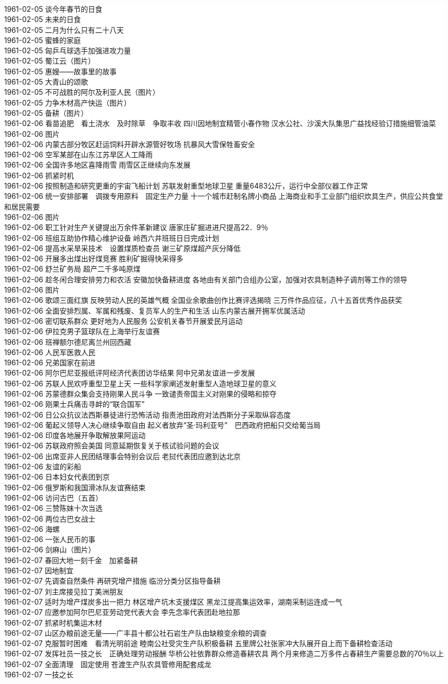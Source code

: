 1961-02-05 谈今年春节的日食  
1961-02-05 未来的日食  
1961-02-05 二月为什么只有二十八天  
1961-02-05 蜜蜂的家庭  
1961-02-05 匈乒乓球选手加强进攻力量  
1961-02-05 蜀江云（图片）  
1961-02-05 惠嫂——故事里的故事  
1961-02-05 大青山的颂歌  
1961-02-05 不可战胜的阿尔及利亚人民（图片）  
1961-02-05 力争木材高产快运（图片）  
1961-02-05 备耕（图片）  
1961-02-06 看苗追肥　看土浇水　及时除草　争取丰收  四川因地制宜精管小春作物  汉水公社、沙溪大队集思广益找经验订措施细管油菜  
1961-02-06 图片  
1961-02-06 内蒙古部分牧区赶运饲料开辟水源管好牧场  抗暴风大雪保牲畜安全  
1961-02-06 空军某部在山东江苏旱区人工降雨  
1961-02-06 全国许多地区喜降雨雪  雨雪区正继续向东发展  
1961-02-06 抓紧时机  
1961-02-06 按照制造和研究更重的宇宙飞船计划  苏联发射重型地球卫星  重量6483公斤，运行中全部仪器工作正常  
1961-02-06 统一安排部署　调拨专用原料　固定生产力量  十一个城市赶制名牌小商品  上海商业和手工业部门组织炊具生产，供应公共食堂和居民需要  
1961-02-06 图片  
1961-02-06 职工针对生产关键提出万余件革新建议  唐家庄矿掘进进尺提高22．9％  
1961-02-06 班组互助协作精心维护设备  岭西六井班班日日完成计划  
1961-02-06 提高水采旱采技术　设置煤质检查员  谢三矿原煤超产灰分降低  
1961-02-06 开展多出煤出好煤竞赛  胜利矿掘得快采得多  
1961-02-06 舒兰矿务局  超产二千多吨原煤  
1961-02-06 趁冬闲合理安排劳力和农活  安徽加快备耕进度  各地由有关部门合组办公室，加强对农具制造种子调剂等工作的领导  
1961-02-06 图片  
1961-02-06 歌颂三面红旗  反映劳动人民的英雄气概  全国业余歌曲创作比赛评选揭晓  三万件作品应征，八十五首优秀作品获奖  
1961-02-06 全面安排烈属、军属和残废、复员军人的生产和生活  山东内蒙古展开拥军优属活动  
1961-02-06 密切联系群众  更好地为人民服务  公安机关春节开展爱民月运动  
1961-02-06 伊拉克男子篮球队在上海举行友谊赛  
1961-02-06 班禅额尔德尼离兰州回西藏  
1961-02-06 人民军医救人民  
1961-02-06 兄弟国家在前进  
1961-02-06 阿尔巴尼亚报纸评阿经济代表团访华结果  阿中兄弟友谊进一步发展  
1961-02-06 苏联人民欢呼重型卫星上天  一些科学家阐述发射重型人造地球卫星的意义  
1961-02-06 苏蒙德群众集会支持刚果人民斗争  一致谴责帝国主义对刚果的侵略和掠夺  
1961-02-06 刚果士兵痛击寻衅的“联合国军”  
1961-02-06 日公众抗议法西斯暴徒进行恐怖活动  指责池田政府对法西斯分子采取纵容态度  
1961-02-06 葡起义领导人决心继续争取自由  起义者放弃“圣·玛利亚号”　巴西政府把船只交给葡当局  
1961-02-06 印度各地展开争取解放果阿运动  
1961-02-06 苏联政府照会美国  同意延期恢复关于核试验问题的会议  
1961-02-06 出席亚非人民团结理事会特别会议后  老挝代表团应邀到达北京  
1961-02-06 友谊的彩船  
1961-02-06 日本妇女代表团到京  
1961-02-06 俄罗斯和我国滑冰队友谊赛结束  
1961-02-06 访问古巴（五首）  
1961-02-06 三赞陈妹十次当选  
1961-02-06 两位古巴女战士  
1961-02-06 海螺  
1961-02-06 一张人民币的事  
1961-02-06 剑麻山（图片）  
1961-02-07 春回大地一刻千金　加紧备耕  
1961-02-07 因地制宜  
1961-02-07 先调查自然条件  再研究增产措施  临汾分类分区指导备耕  
1961-02-07 刘主席接见拉丁美洲朋友  
1961-02-07 适时为增产煤炭多出一把力  林区增产坑木支援煤区  黑龙江提高集运效率，湖南采制运连成一气  
1961-02-07 应邀参加阿尔巴尼亚劳动党代表大会  李先念率代表团赴地拉那  
1961-02-07 抓紧时机集运木材  
1961-02-07 山区办粮前途无量——广丰县十都公社石岩生产队由缺粮变余粮的调查  
1961-02-07 克服暂时困难　看清光明前途  睦南公社受灾生产队积极备耕  五里牌公社张家冲大队展开自上而下备耕检查活动  
1961-02-07 发挥社员一技之长　正确处理劳动报酬  华桥公社依靠群众修造春耕农具  两个月来修造二万多件占春耕生产需要总数的70％以上  
1961-02-07 全面清理　固定使用  苍渡生产队农具管修用配套成龙  
1961-02-07 一技之长  